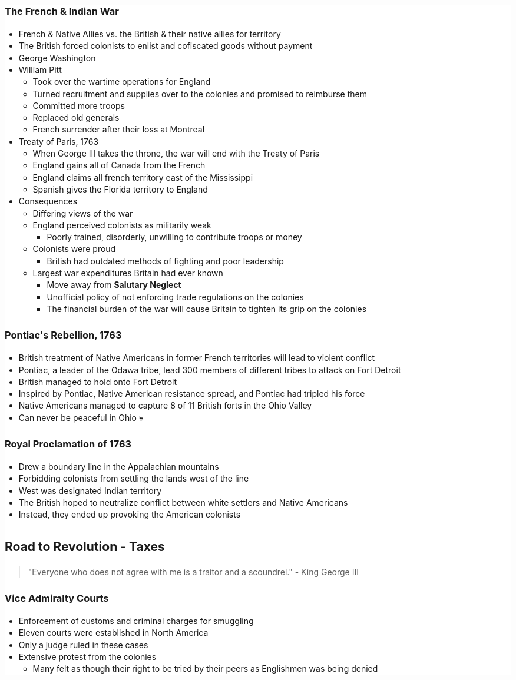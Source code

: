 ### The French & Indian War
- French & Native Allies vs. the British & their native allies for territory
- The British forced colonists to enlist and cofiscated goods without payment
- George Washington
- William Pitt
    - Took over the wartime operations for England
    - Turned recruitment and supplies over to the colonies and promised to reimburse them
    - Committed more troops
    - Replaced old generals
    - French surrender after their loss at Montreal
- Treaty of Paris, 1763
    - When George III takes the throne, the war will end with the Treaty of Paris
    - England gains all of Canada from the French
    - England claims all french territory east of the Mississippi
    - Spanish gives the Florida territory to England
- Consequences
    - Differing views of the war
    - England perceived colonists as militarily weak
        - Poorly trained, disorderly, unwilling to contribute troops or money
    - Colonists were proud
        - British had outdated methods of fighting and poor leadership
    - Largest war expenditures Britain had ever known
        - Move away from **Salutary Neglect**
        - Unofficial policy of not enforcing trade regulations on the colonies
        - The financial burden of the war will cause Britain to tighten its grip on the colonies

### Pontiac's Rebellion, 1763
- British treatment of Native Americans in former French territories will lead to violent conflict
- Pontiac, a leader of the Odawa tribe, lead 300 members of different tribes to attack on Fort Detroit
- British managed to hold onto Fort Detroit
- Inspired by Pontiac, Native American resistance spread, and Pontiac had tripled his force
- Native Americans managed to capture 8 of 11 British forts in the Ohio Valley
- Can never be peaceful in Ohio 💀

### Royal Proclamation of 1763
- Drew a boundary line in the Appalachian mountains
- Forbidding colonists from settling the lands west of the line
- West was designated Indian territory
- The British hoped to neutralize conflict between white settlers and Native Americans
- Instead, they ended up provoking the American colonists

## Road to Revolution - Taxes
> "Everyone who does not agree with me is a traitor and a scoundrel." - King George III

### Vice Admiralty Courts
- Enforcement of customs and criminal charges for smuggling
- Eleven courts were established in North America
- Only a judge ruled in these cases
- Extensive protest from the colonies
    - Many felt as though their right to be tried by their peers as Englishmen was being denied
